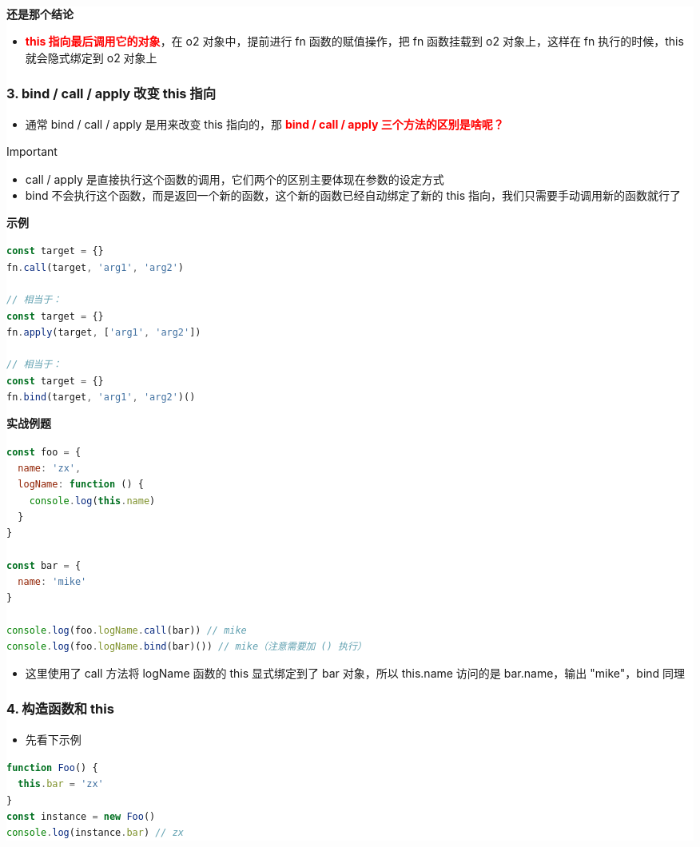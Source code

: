 **还是那个结论**

- **<font color=red>this 指向最后调用它的对象</font>**，在 o2 对象中，提前进行 fn 函数的赋值操作，把 fn 函数挂载到 o2 对象上，这样在 fn 执行的时候，this 就会隐式绑定到 o2 对象上

### 3. bind / call / apply 改变 this 指向

- 通常 bind / call / apply 是用来改变 this 指向的，那 **<font color=red>bind / call / apply 三个方法的区别是啥呢？</font>**

> [!important]
>
> - call / apply 是直接执行这个函数的调用，它们两个的区别主要体现在参数的设定方式
> - bind 不会执行这个函数，而是返回一个新的函数，这个新的函数已经自动绑定了新的 this 指向，我们只需要手动调用新的函数就行了

**示例**

```js
const target = {}
fn.call(target, 'arg1', 'arg2')

// 相当于：
const target = {}
fn.apply(target, ['arg1', 'arg2'])

// 相当于：
const target = {}
fn.bind(target, 'arg1', 'arg2')()
```

**实战例题**

```js
const foo = {
  name: 'zx',
  logName: function () {
    console.log(this.name)
  }
}

const bar = {
  name: 'mike'
}

console.log(foo.logName.call(bar)) // mike
console.log(foo.logName.bind(bar)()) // mike（注意需要加 () 执行）
```

- 这里使用了 call 方法将 logName 函数的 this 显式绑定到了 bar 对象，所以 this.name 访问的是 bar.name，输出 "mike"，bind 同理

### 4. 构造函数和 this

- 先看下示例

```js
function Foo() {
  this.bar = 'zx'
}
const instance = new Foo()
console.log(instance.bar) // zx
```
